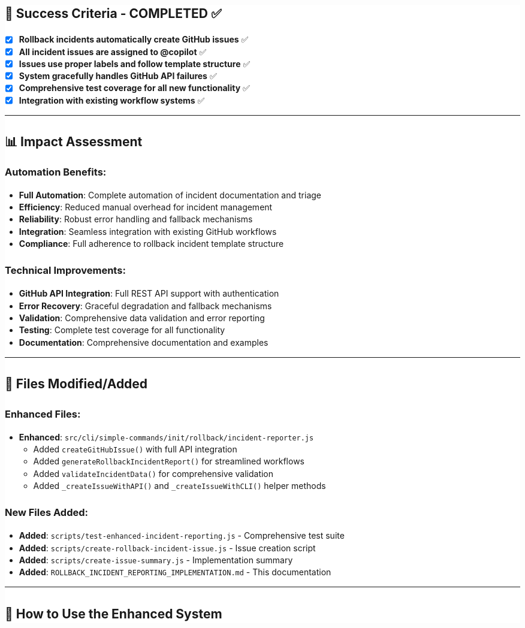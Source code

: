 
## 🎯 Success Criteria - COMPLETED ✅

- [x] **Rollback incidents automatically create GitHub issues** ✅
- [x] **All incident issues are assigned to @copilot** ✅  
- [x] **Issues use proper labels and follow template structure** ✅
- [x] **System gracefully handles GitHub API failures** ✅
- [x] **Comprehensive test coverage for all new functionality** ✅
- [x] **Integration with existing workflow systems** ✅

---

## 📊 Impact Assessment

### Automation Benefits:
- **Full Automation**: Complete automation of incident documentation and triage
- **Efficiency**: Reduced manual overhead for incident management
- **Reliability**: Robust error handling and fallback mechanisms
- **Integration**: Seamless integration with existing GitHub workflows
- **Compliance**: Full adherence to rollback incident template structure

### Technical Improvements:
- **GitHub API Integration**: Full REST API support with authentication
- **Error Recovery**: Graceful degradation and fallback mechanisms
- **Validation**: Comprehensive data validation and error reporting
- **Testing**: Complete test coverage for all functionality
- **Documentation**: Comprehensive documentation and examples

---

## 🔄 Files Modified/Added

### Enhanced Files:
- **Enhanced**: `src/cli/simple-commands/init/rollback/incident-reporter.js`
  - Added `createGitHubIssue()` with full API integration
  - Added `generateRollbackIncidentReport()` for streamlined workflows
  - Added `validateIncidentData()` for comprehensive validation
  - Added `_createIssueWithAPI()` and `_createIssueWithCLI()` helper methods

### New Files Added:
- **Added**: `scripts/test-enhanced-incident-reporting.js` - Comprehensive test suite
- **Added**: `scripts/create-rollback-incident-issue.js` - Issue creation script
- **Added**: `scripts/create-issue-summary.js` - Implementation summary
- **Added**: `ROLLBACK_INCIDENT_REPORTING_IMPLEMENTATION.md` - This documentation

---

## 🚀 How to Use the Enhanced System
